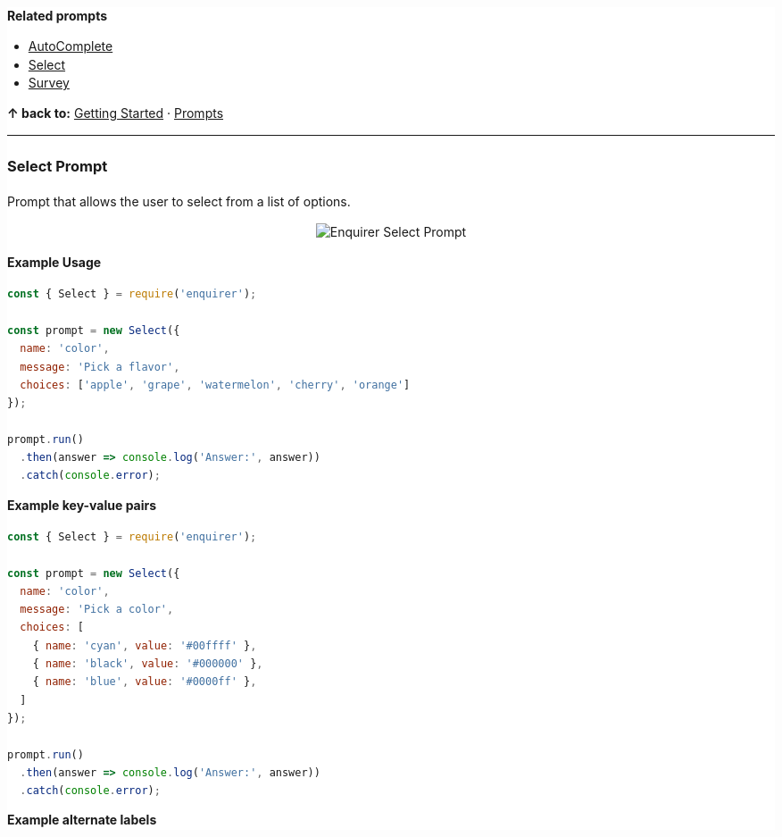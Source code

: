**Related prompts**

- [AutoComplete](#autocomplete-prompt)
- [Select](#select-prompt)
- [Survey](#survey-prompt)

**↑ back to:** [Getting Started](#-getting-started) · [Prompts](#-prompts)

***

### Select Prompt

Prompt that allows the user to select from a list of options.

<p align="center">
  <img src="https://raw.githubusercontent.com/enquirer/enquirer/master/media/select-prompt.gif" alt="Enquirer Select Prompt" width="750">
</p>

**Example Usage**

```js
const { Select } = require('enquirer');

const prompt = new Select({
  name: 'color',
  message: 'Pick a flavor',
  choices: ['apple', 'grape', 'watermelon', 'cherry', 'orange']
});

prompt.run()
  .then(answer => console.log('Answer:', answer))
  .catch(console.error);
```

**Example key-value pairs**

```js
const { Select } = require('enquirer');

const prompt = new Select({
  name: 'color',
  message: 'Pick a color',
  choices: [
    { name: 'cyan', value: '#00ffff' },
    { name: 'black', value: '#000000' },
    { name: 'blue', value: '#0000ff' },
  ]
});

prompt.run()
  .then(answer => console.log('Answer:', answer))
  .catch(console.error);
```

**Example alternate labels**


[issue]: https://github.com/enquirer/enquirer/issues/new
[pulls]: https://github.com/enquirer/enquirer/pulls
[jon]: https://github.com/jonschlinkert
[brian]: https://github.com/doowb
[issue]: https://github.com/enquirer/enquirer/issues/new
[pulls]: https://github.com/enquirer/enquirer/pulls
[jon]: https://github.com/jonschlinkert
[brian]: https://github.com/doowb